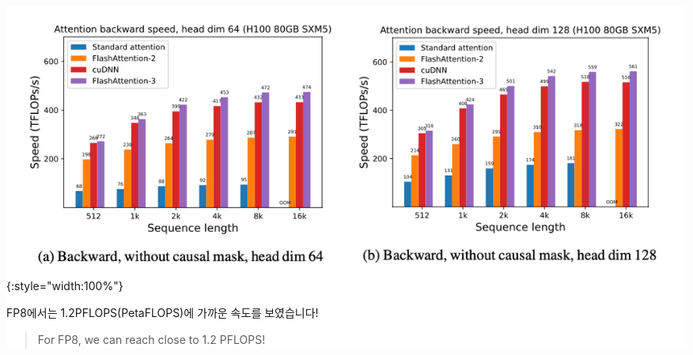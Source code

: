 ![FlashAttention-3의 역전파시 속도 개선 비교: FlashAttention-2, Triton, cuDNN과의 비교 차트 / speed charts](/assets/images/flashattention-3/fg8.png){:style="width:100%"}

FP8에서는 1.2PFLOPS(PetaFLOPS)에 가까운 속도를 보였습니다!
> For FP8, we can reach close to 1.2 PFLOPS!
